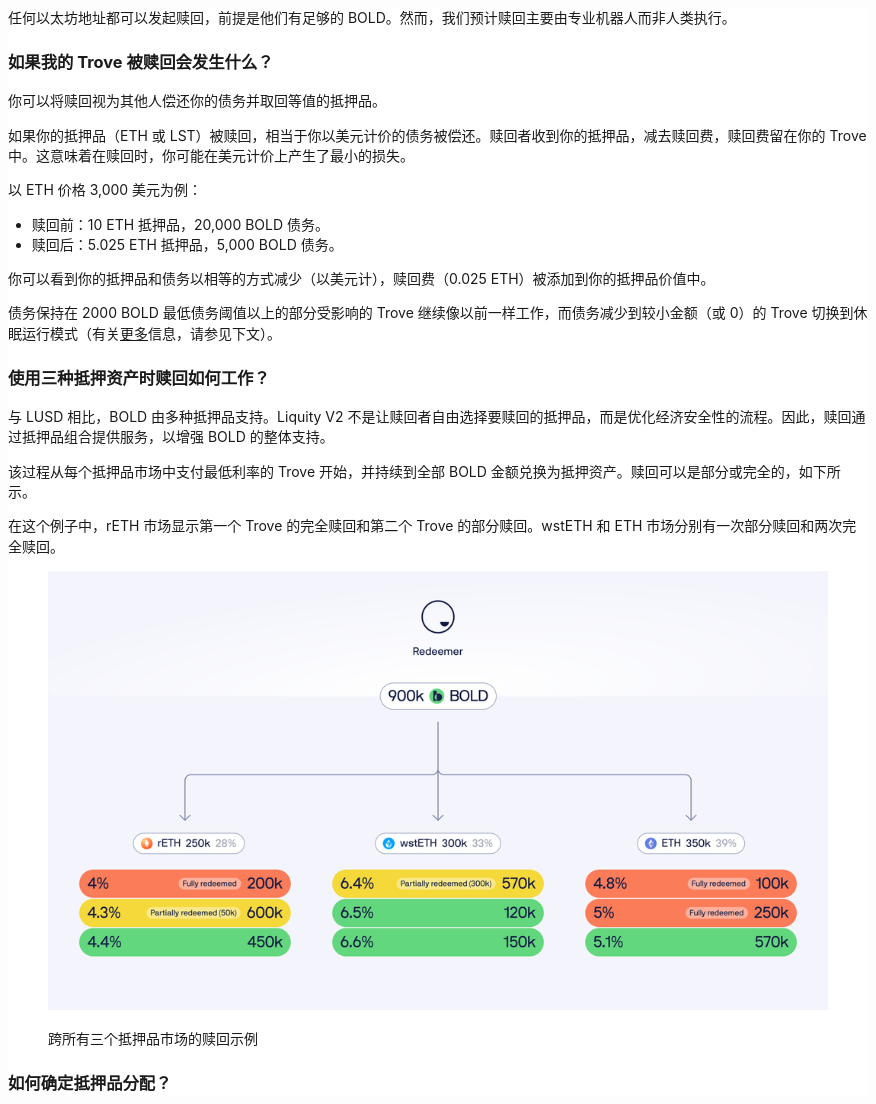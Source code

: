 任何以太坊地址都可以发起赎回，前提是他们有足够的 BOLD。然而，我们预计赎回主要由专业机器人而非人类执行。

### 如果我的 Trove 被赎回会发生什么？

你可以将赎回视为其他人偿还你的债务并取回等值的抵押品。

如果你的抵押品（ETH 或 LST）被赎回，相当于你以美元计价的债务被偿还。赎回者收到你的抵押品，减去赎回费，赎回费留在你的 Trove 中。这意味着在赎回时，你可能在美元计价上产生了最小的损失。

以 ETH 价格 3,000 美元为例：

* 赎回前：10 ETH 抵押品，20,000 BOLD 债务。
* 赎回后：5.025 ETH 抵押品，5,000 BOLD 债务。

你可以看到你的抵押品和债务以相等的方式减少（以美元计），赎回费（0.025 ETH）被添加到你的抵押品价值中。

债务保持在 2000 BOLD 最低债务阈值以上的部分受影响的 Trove 继续像以前一样工作，而债务减少到较小金额（或 0）的 Trove 切换到休眠运行模式（有关[更多](redemptions-and-delegation.md#docs-internal-guid-927901d5-7fff-c7a0-2e9f-964ab271257a)信息，请参见下文）。

### 使用三种抵押资产时赎回如何工作？ <a href="#docs-internal-guid-6cda6d73-7fff-78b8-1c4f-6cb96385a98a" id="docs-internal-guid-6cda6d73-7fff-78b8-1c4f-6cb96385a98a"></a>

与 LUSD 相比，BOLD 由多种抵押品支持。Liquity V2 不是让赎回者自由选择要赎回的抵押品，而是优化经济安全性的流程。因此，赎回通过抵押品组合提供服务，以增强 BOLD 的整体支持。

该过程从每个抵押品市场中支付最低利率的 Trove 开始，并持续到全部 BOLD 金额兑换为抵押资产。赎回可以是部分或完全的，如下所示。

在这个例子中，rETH 市场显示第一个 Trove 的完全赎回和第二个 Trove 的部分赎回。wstETH 和 ETH 市场分别有一次部分赎回和两次完全赎回。

<figure><img src="../.gitbook/assets/redemption split 2.png" alt=""><figcaption><p>跨所有三个抵押品市场的赎回示例</p></figcaption></figure>

### 如何确定抵押品分配？
